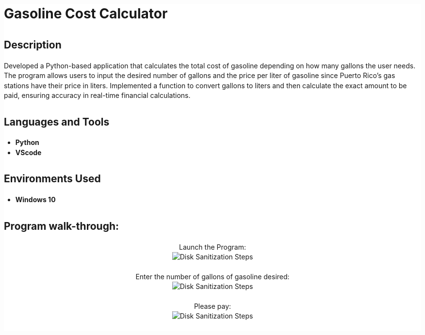 <h1>Gasoline Cost Calculator</h1>

<h2>Description</h2>
Developed a Python-based application that calculates the total cost of gasoline depending on how many gallons the user needs.
The program allows users to input the desired number of gallons and the price per liter of gasoline since Puerto Rico’s gas stations have their price in liters.
Implemented a function to convert gallons to liters and then calculate the exact amount to be paid, ensuring accuracy in real-time financial calculations.

<br />


<h2>Languages and Tools</h2>

- <b>Python</b> 
- <b>VScode</b>

<h2>Environments Used </h2>

- <b>Windows 10</b> 

<h2>Program walk-through:</h2>

<p align="center">
Launch the Program: <br/>
<img src="https://imgur.com/qXAnl4a.png" height="80%" width="80%" alt="Disk Sanitization Steps"/>
<br />
<br />
Enter the number of gallons of gasoline desired:  <br/>
<img src="https://imgur.com/uPDp2lZ.png" height="80%" width="80%" alt="Disk Sanitization Steps"/>
<br />
<br />
Please pay: <br/>
<img src="https://imgur.com/2Cbuq1n.png" height="80%" width="80%" alt="Disk Sanitization Steps"/>
<br />
<br />


</p>

<!--
 ```diff
- text in red
+ text in green
! text in orange
# text in gray
@@ text in purple (and bold)@@
```
--!>
